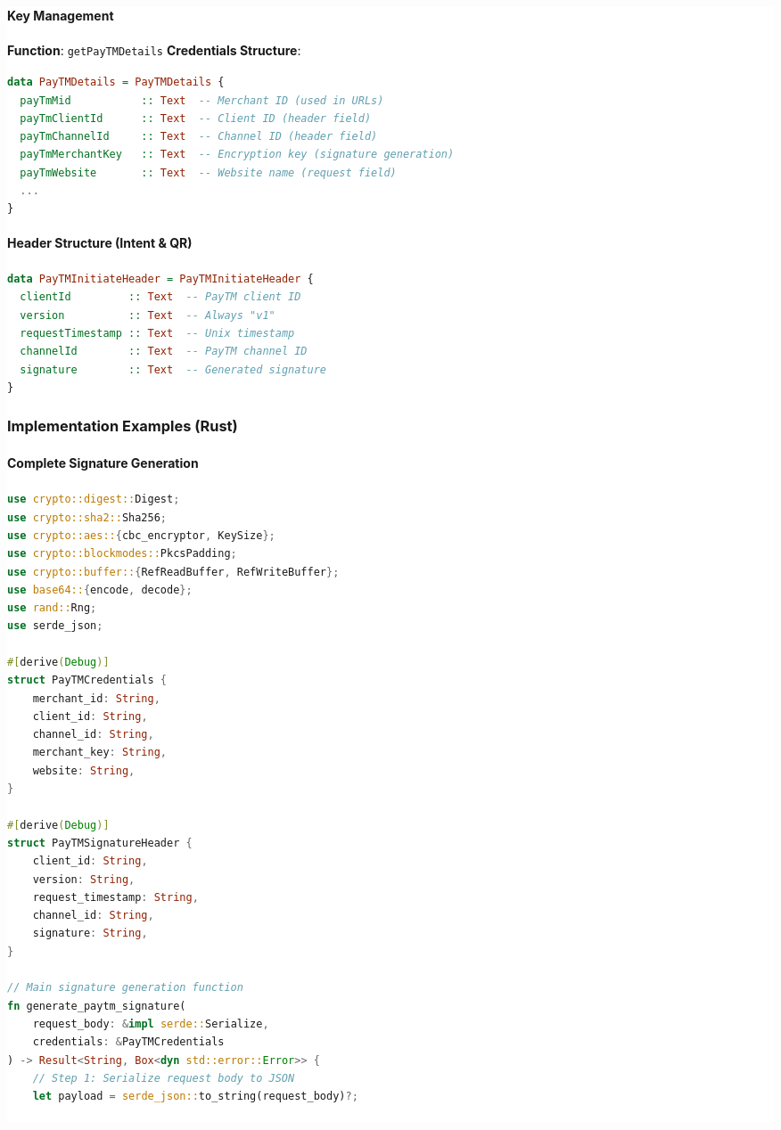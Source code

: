 #### Key Management
**Function**: `getPayTMDetails`
**Credentials Structure**:
```haskell
data PayTMDetails = PayTMDetails {
  payTmMid           :: Text  -- Merchant ID (used in URLs)
  payTmClientId      :: Text  -- Client ID (header field)
  payTmChannelId     :: Text  -- Channel ID (header field)  
  payTmMerchantKey   :: Text  -- Encryption key (signature generation)
  payTmWebsite       :: Text  -- Website name (request field)
  ...
}
```

#### Header Structure (Intent & QR)
```haskell
data PayTMInitiateHeader = PayTMInitiateHeader {
  clientId         :: Text  -- PayTM client ID
  version          :: Text  -- Always "v1"
  requestTimestamp :: Text  -- Unix timestamp
  channelId        :: Text  -- PayTM channel ID
  signature        :: Text  -- Generated signature
}
```

### Implementation Examples (Rust)

#### Complete Signature Generation
```rust
use crypto::digest::Digest;
use crypto::sha2::Sha256;
use crypto::aes::{cbc_encryptor, KeySize};
use crypto::blockmodes::PkcsPadding;
use crypto::buffer::{RefReadBuffer, RefWriteBuffer};
use base64::{encode, decode};
use rand::Rng;
use serde_json;

#[derive(Debug)]
struct PayTMCredentials {
    merchant_id: String,
    client_id: String, 
    channel_id: String,
    merchant_key: String,
    website: String,
}

#[derive(Debug)]
struct PayTMSignatureHeader {
    client_id: String,
    version: String,
    request_timestamp: String,
    channel_id: String,
    signature: String,
}

// Main signature generation function
fn generate_paytm_signature(
    request_body: &impl serde::Serialize,
    credentials: &PayTMCredentials
) -> Result<String, Box<dyn std::error::Error>> {
    // Step 1: Serialize request body to JSON
    let payload = serde_json::to_string(request_body)?;
    
```
